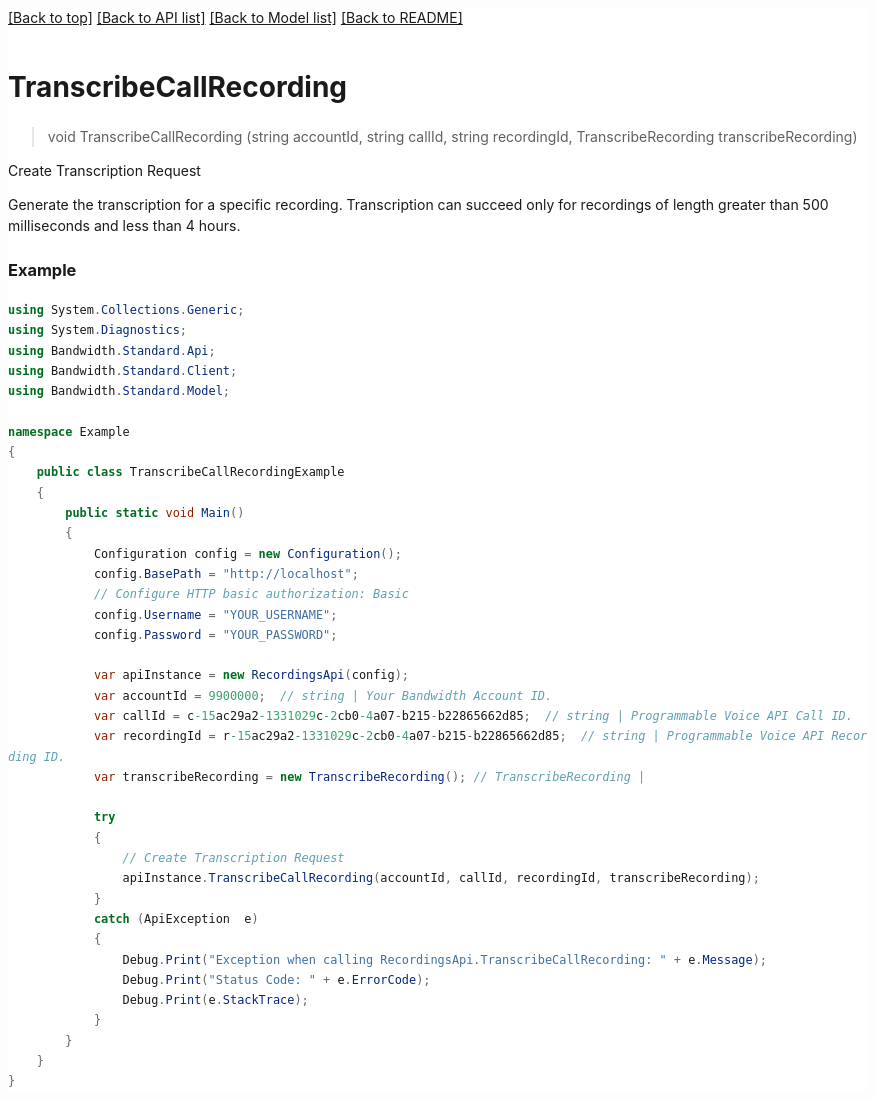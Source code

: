 [[Back to top]](#) [[Back to API list]](../README.md#documentation-for-api-endpoints) [[Back to Model list]](../README.md#documentation-for-models) [[Back to README]](../README.md)

<a id="transcribecallrecording"></a>
# **TranscribeCallRecording**
> void TranscribeCallRecording (string accountId, string callId, string recordingId, TranscribeRecording transcribeRecording)

Create Transcription Request

Generate the transcription for a specific recording. Transcription can succeed only for recordings of length greater than 500 milliseconds and less than 4 hours.

### Example
```csharp
using System.Collections.Generic;
using System.Diagnostics;
using Bandwidth.Standard.Api;
using Bandwidth.Standard.Client;
using Bandwidth.Standard.Model;

namespace Example
{
    public class TranscribeCallRecordingExample
    {
        public static void Main()
        {
            Configuration config = new Configuration();
            config.BasePath = "http://localhost";
            // Configure HTTP basic authorization: Basic
            config.Username = "YOUR_USERNAME";
            config.Password = "YOUR_PASSWORD";

            var apiInstance = new RecordingsApi(config);
            var accountId = 9900000;  // string | Your Bandwidth Account ID.
            var callId = c-15ac29a2-1331029c-2cb0-4a07-b215-b22865662d85;  // string | Programmable Voice API Call ID.
            var recordingId = r-15ac29a2-1331029c-2cb0-4a07-b215-b22865662d85;  // string | Programmable Voice API Recording ID.
            var transcribeRecording = new TranscribeRecording(); // TranscribeRecording | 

            try
            {
                // Create Transcription Request
                apiInstance.TranscribeCallRecording(accountId, callId, recordingId, transcribeRecording);
            }
            catch (ApiException  e)
            {
                Debug.Print("Exception when calling RecordingsApi.TranscribeCallRecording: " + e.Message);
                Debug.Print("Status Code: " + e.ErrorCode);
                Debug.Print(e.StackTrace);
            }
        }
    }
}
```
